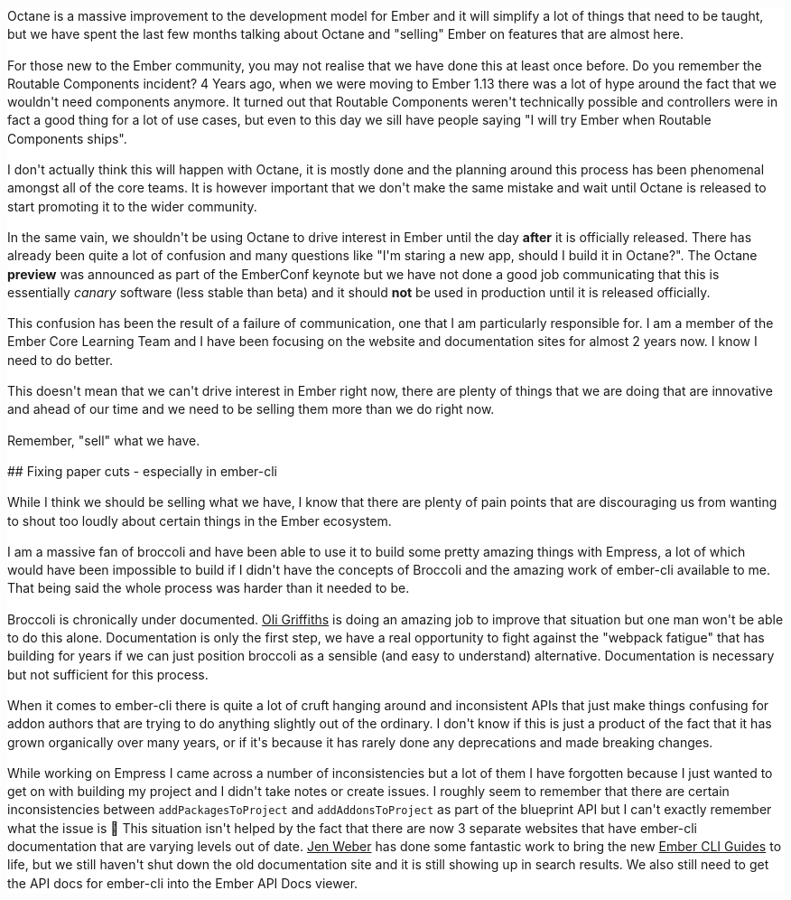 Octane is a massive improvement to the development model for Ember and it will simplify a lot of things that need to be taught, but we have spent the last few months talking about Octane and "selling" Ember on features that are almost here.

For those new to the Ember community, you may not realise that we have done this at least once before. Do you remember the Routable Components incident? 4 Years ago, when we were moving to Ember 1.13 there was a lot of hype around the fact that we wouldn't need components anymore. It turned out that Routable Components weren't technically possible and controllers were in fact a good thing for a lot of use cases, but even to this day we sill have people saying "I will try Ember when Routable Components ships".

I don't actually think this will happen with Octane, it is mostly done and the planning around this process has been phenomenal amongst all of the core teams. It is however important that we don't make the same mistake and wait until Octane is released to start promoting it to the wider community.

In the same vain, we shouldn't be using Octane to drive interest in Ember until the day **after** it is officially released. There has already been quite a lot of confusion and many questions like "I'm staring a new app, should I build it in Octane?". The Octane **preview** was announced as part of the EmberConf keynote but we have not done a good job communicating that this is essentially _canary_ software (less stable than beta) and it should **not** be used in production until it is released officially.

This confusion has been the result of a failure of communication, one that I am particularly responsible for. I am a member of the Ember Core Learning Team and I have been focusing on the website and documentation sites for almost 2 years now. I know I need to do better.

This doesn't mean that we can't drive interest in Ember right now, there are plenty of things that we are doing that are innovative and ahead of our time and we need to be selling them more than we do right now.

Remember, "sell" what we have.

## Fixing paper cuts - especially in ember-cli

While I think we should be selling what we have, I know that there are plenty of pain points that are discouraging us from wanting to shout too loudly about certain things in the Ember ecosystem.

I am a massive fan of broccoli and have been able to use it to build some pretty amazing things with Empress, a lot of which would have been impossible to build if I didn't have the concepts of Broccoli and the amazing work of ember-cli available to me. That being said the whole process was harder than it needed to be.

Broccoli is chronically under documented. [Oli Griffiths](https://twitter.com/oligriffiths) is doing an amazing job to improve that situation but one man won't be able to do this alone. Documentation is only the first step, we have a real opportunity to fight against the "webpack fatigue" that has building for years if we can just position broccoli as a sensible (and easy to understand) alternative. Documentation is necessary but not sufficient for this process.

When it comes to ember-cli there is quite a lot of cruft hanging around and inconsistent APIs that just make things confusing for addon authors that are trying to do anything slightly out of the ordinary. I don't know if this is just a product of the fact that it has grown organically over many years, or if it's because it has rarely done any deprecations and made breaking changes.

While working on Empress I came across a number of inconsistencies but a lot of them I have forgotten because I just wanted to get on with building my project and I didn't take notes or create issues. I roughly seem to remember that there are certain inconsistencies between `addPackagesToProject` and `addAddonsToProject` as part of the blueprint API but I can't exactly remember what the issue is 🤔 This situation isn't helped by the fact that there are now 3 separate websites that have ember-cli documentation that are varying levels out of date. [Jen Weber](https://twitter.com/jwwweber) has done some fantastic work to bring the new [Ember CLI Guides](https://cli.emberjs.com/release/) to life, but we still haven't shut down the old documentation site and it is still showing up in search results. We also still need to get the API docs for ember-cli into the Ember API Docs viewer.
